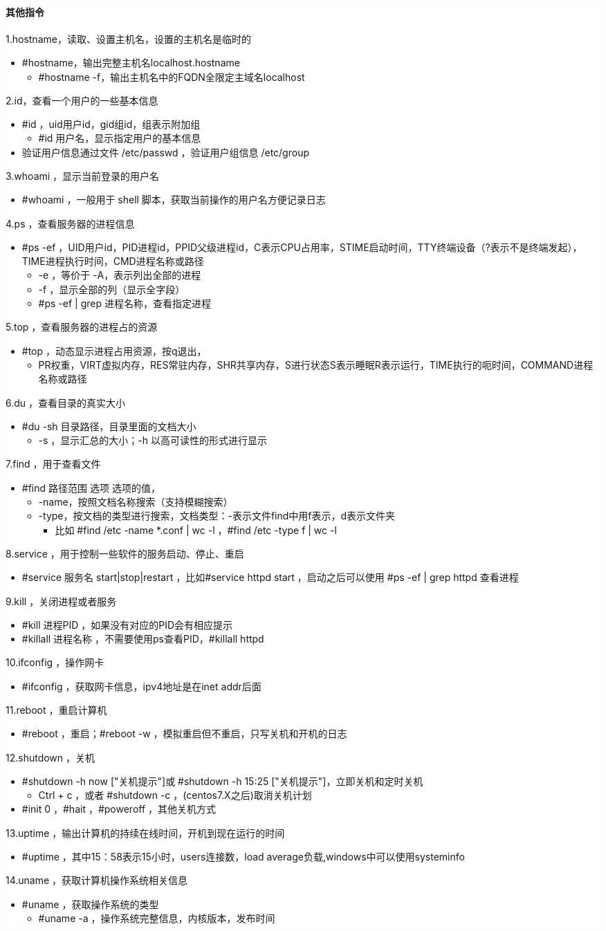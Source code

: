 #### 其他指令

1.hostname，读取、设置主机名，设置的主机名是临时的
* #hostname，输出完整主机名localhost.hostname 
	* #hostname -f，输出主机名中的FQDN全限定主域名localhost

2.id，查看一个用户的一些基本信息
* #id ，uid用户id，gid组id，组表示附加组
	* #id 用户名，显示指定用户的基本信息
* 验证用户信息通过文件 /etc/passwd ，验证用户组信息 /etc/group

3.whoami ，显示当前登录的用户名
* #whoami ，一般用于 shell 脚本，获取当前操作的用户名方便记录日志

4.ps ，查看服务器的进程信息
* #ps -ef ，UID用户id，PID进程id，PPID父级进程id，C表示CPU占用率，STIME启动时间，TTY终端设备（?表示不是终端发起），TIME进程执行时间，CMD进程名称或路径
	* -e ，等价于 -A，表示列出全部的进程
	* -f ，显示全部的列（显示全字段）
	* #ps -ef | grep 进程名称，查看指定进程

5.top ，查看服务器的进程占的资源
* #top ，动态显示进程占用资源，按q退出，
	* PR权重，VIRT虚拟内存，RES常驻内存，SHR共享内存，S进行状态S表示睡眠R表示运行，TIME执行的呃时间，COMMAND进程名称或路径

6.du ，查看目录的真实大小
* #du -sh 目录路径，目录里面的文档大小
	* -s ，显示汇总的大小；-h 以高可读性的形式进行显示

7.find ，用于查看文件
* #find 路径范围 选项 选项的值，
	* -name，按照文档名称搜索（支持模糊搜索）
	* -type，按文档的类型进行搜索，文档类型：-表示文件find中用f表示，d表示文件夹
		*  比如 #find /etc -name *.conf | wc -l ，#find /etc -type f | wc -l

8.service ，用于控制一些软件的服务启动、停止、重启
* #service 服务名 start|stop|restart ，比如#service httpd start ，启动之后可以使用 #ps -ef | grep httpd 查看进程

9.kill ，关闭进程或者服务
* #kill 进程PID ，如果没有对应的PID会有相应提示
* #killall 进程名称 ，不需要使用ps查看PID，#killall httpd

10.ifconfig ，操作网卡
* #ifconfig ，获取网卡信息，ipv4地址是在inet addr后面

11.reboot ，重启计算机
* #reboot ，重启；#reboot -w ，模拟重启但不重启，只写关机和开机的日志

12.shutdown ，关机
* #shutdown -h now ["关机提示"]或 #shutdown -h 15:25 ["关机提示"]，立即关机和定时关机
	* Ctrl + c ，或者 #shutdown -c ，(centos7.X之后)取消关机计划
* #init 0 ，#hait ，#poweroff ，其他关机方式

13.uptime ，输出计算机的持续在线时间，开机到现在运行的时间
* #uptime ，其中15：58表示15小时，users连接数，load average负载,windows中可以使用systeminfo

14.uname ，获取计算机操作系统相关信息
* #uname ，获取操作系统的类型
	* #uname -a ，操作系统完整信息，内核版本，发布时间 
